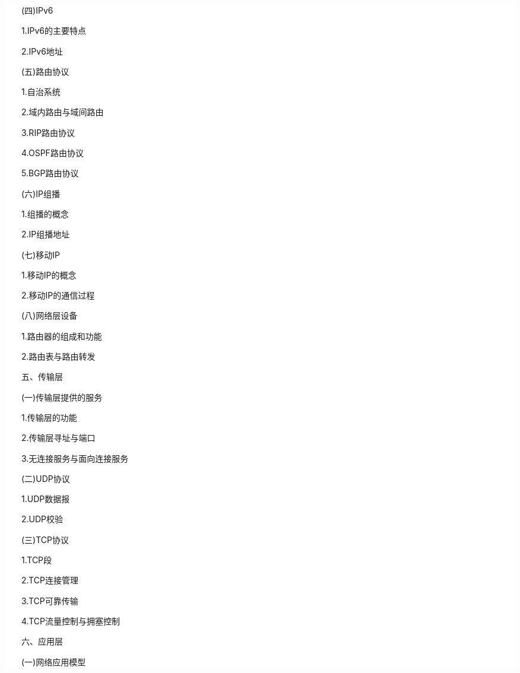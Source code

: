 　　(四)IPv6

　　1.IPv6的主要特点

　　2.IPv6地址

　　(五)路由协议

　　1.自治系统

　　2.域内路由与域间路由

　　3.RIP路由协议

　　4.OSPF路由协议

　　5.BGP路由协议

　　(六)IP组播

　　1.组播的概念

　　2.IP组播地址

　　(七)移动IP

　　1.移动IP的概念

　　2.移动IP的通信过程

　　(八)网络层设备

　　1.路由器的组成和功能

　　2.路由表与路由转发

　　五、传输层

　　(一)传输层提供的服务

　　1.传输层的功能

　　2.传输层寻址与端口

　　3.无连接服务与面向连接服务

　　(二)UDP协议

　　1.UDP数据报

　　2.UDP校验

　　(三)TCP协议

　　1.TCP段

　　2.TCP连接管理

　　3.TCP可靠传输

　　4.TCP流量控制与拥塞控制

　　六、应用层

　　(一)网络应用模型
